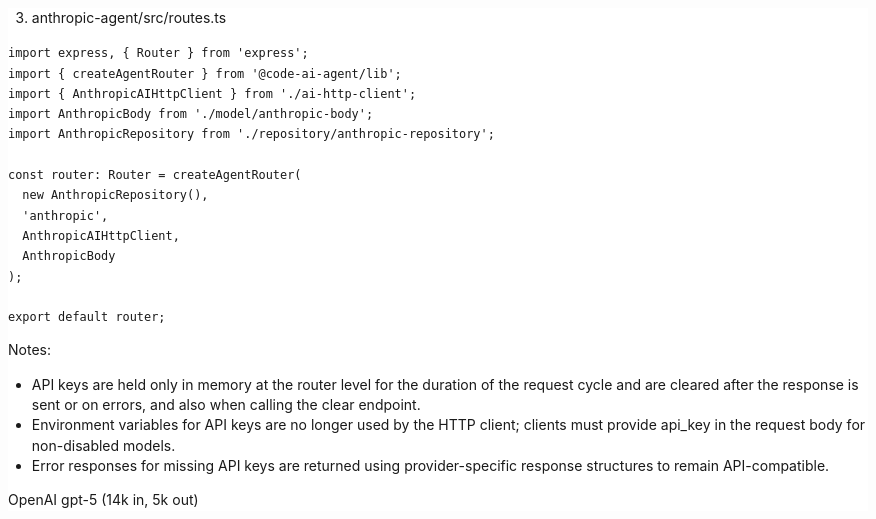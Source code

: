 3) anthropic-agent/src/routes.ts
```
import express, { Router } from 'express';
import { createAgentRouter } from '@code-ai-agent/lib';
import { AnthropicAIHttpClient } from './ai-http-client';
import AnthropicBody from './model/anthropic-body';
import AnthropicRepository from './repository/anthropic-repository';

const router: Router = createAgentRouter(
  new AnthropicRepository(),
  'anthropic',
  AnthropicAIHttpClient,
  AnthropicBody
);

export default router;
```

Notes:
- API keys are held only in memory at the router level for the duration of the request cycle and are cleared after the response is sent or on errors, and also when calling the clear endpoint.
- Environment variables for API keys are no longer used by the HTTP client; clients must provide api_key in the request body for non-disabled models.
- Error responses for missing API keys are returned using provider-specific response structures to remain API-compatible.

OpenAI gpt-5 (14k in, 5k out)


